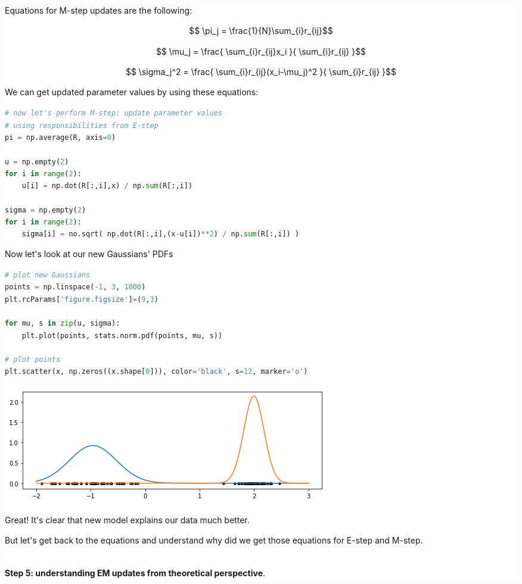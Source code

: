 Equations for M-step updates are the following:

$$ \pi_j = \frac{1}{N}\sum_{i}r_{ij}$$

$$ \mu_j = \frac{ \sum_{i}r_{ij}x_i }{ \sum_{i}r_{ij} }$$

$$ \sigma_j^2 = \frac{ \sum_{i}r_{ij}(x_i-\mu_j)^2 }{ \sum_{i}r_{ij} }$$


We can get updated parameter values by using these equations:
```python
# now let's perform M-step: update parameter values
# using responsibilities from E-step
pi = np.average(R, axis=0)

u = np.empty(2)
for i in range(2):
    u[i] = np.dot(R[:,i],x) / np.sum(R[:,i])

sigma = np.empty(2)
for i in range(2):
    sigma[i] = no.sqrt( np.dot(R[:,i],(x-u[i])**2) / np.sum(R[:,i]) )
```

Now let's look at our new Gaussians' PDFs

```python
# plot new Gaussians
points = np.linspace(-1, 3, 1000)
plt.rcParams['figure.figsize']=(9,3)

for mu, s in zip(u, sigma):
    plt.plot(points, stats.norm.pdf(points, mu, s))

# plot points
plt.scatter(x, np.zeros((x.shape[0])), color='black', s=12, marker='o')
```

![png](/../assets/notebooks/EM/output_6.png)

Great! It's clear that new model explains our data much better.

But let's get back to the equations and understand why did we get those equations for E-step and M-step.

<br/>
<span class='underline_magical'><strong>Step 5: understanding EM updates from theoretical perspective</strong></span>.
